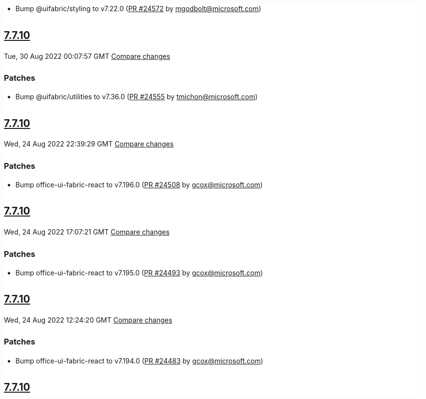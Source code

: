 - Bump @uifabric/styling to v7.22.0 ([PR #24572](https://github.com/microsoft/fluentui/pull/24572) by mgodbolt@microsoft.com)

## [7.7.10](https://github.com/microsoft/fluentui/tree/@uifabric/api-docs_v7.7.10)

Tue, 30 Aug 2022 00:07:57 GMT 
[Compare changes](https://github.com/microsoft/fluentui/compare/@uifabric/api-docs_v7.7.10..@uifabric/api-docs_v7.7.10)

### Patches

- Bump @uifabric/utilities to v7.36.0 ([PR #24555](https://github.com/microsoft/fluentui/pull/24555) by tmichon@microsoft.com)

## [7.7.10](https://github.com/microsoft/fluentui/tree/@uifabric/api-docs_v7.7.10)

Wed, 24 Aug 2022 22:39:29 GMT 
[Compare changes](https://github.com/microsoft/fluentui/compare/@uifabric/api-docs_v7.7.10..@uifabric/api-docs_v7.7.10)

### Patches

- Bump office-ui-fabric-react to v7.196.0 ([PR #24508](https://github.com/microsoft/fluentui/pull/24508) by gcox@microsoft.com)

## [7.7.10](https://github.com/microsoft/fluentui/tree/@uifabric/api-docs_v7.7.10)

Wed, 24 Aug 2022 17:07:21 GMT 
[Compare changes](https://github.com/microsoft/fluentui/compare/@uifabric/api-docs_v7.7.10..@uifabric/api-docs_v7.7.10)

### Patches

- Bump office-ui-fabric-react to v7.195.0 ([PR #24493](https://github.com/microsoft/fluentui/pull/24493) by gcox@microsoft.com)

## [7.7.10](https://github.com/microsoft/fluentui/tree/@uifabric/api-docs_v7.7.10)

Wed, 24 Aug 2022 12:24:20 GMT 
[Compare changes](https://github.com/microsoft/fluentui/compare/@uifabric/api-docs_v7.7.10..@uifabric/api-docs_v7.7.10)

### Patches

- Bump office-ui-fabric-react to v7.194.0 ([PR #24483](https://github.com/microsoft/fluentui/pull/24483) by gcox@microsoft.com)

## [7.7.10](https://github.com/microsoft/fluentui/tree/@uifabric/api-docs_v7.7.10)
